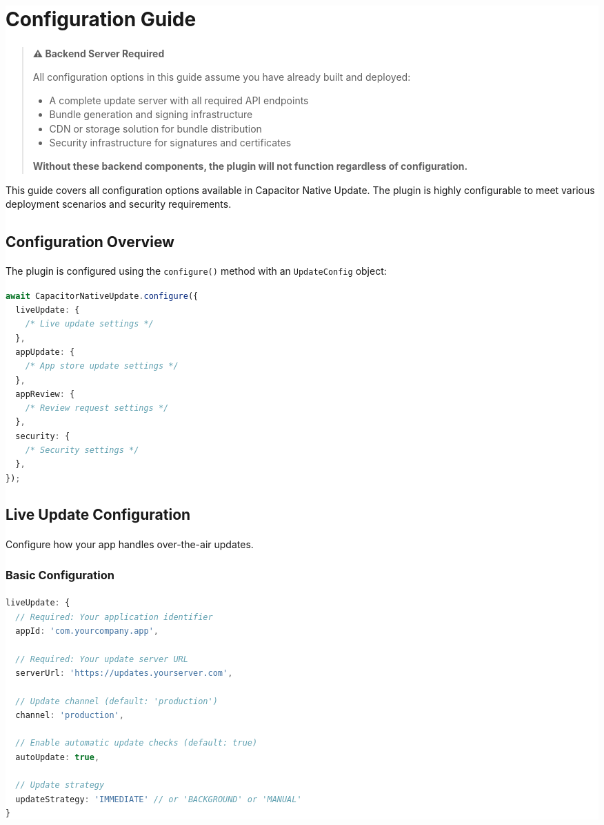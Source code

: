 # Configuration Guide

> **⚠️ Backend Server Required**
>
> All configuration options in this guide assume you have already built and deployed:
> - A complete update server with all required API endpoints
> - Bundle generation and signing infrastructure
> - CDN or storage solution for bundle distribution
> - Security infrastructure for signatures and certificates
>
> **Without these backend components, the plugin will not function regardless of configuration.**

This guide covers all configuration options available in Capacitor Native Update. The plugin is highly configurable to meet various deployment scenarios and security requirements.

## Configuration Overview

The plugin is configured using the `configure()` method with an `UpdateConfig` object:

```typescript
await CapacitorNativeUpdate.configure({
  liveUpdate: {
    /* Live update settings */
  },
  appUpdate: {
    /* App store update settings */
  },
  appReview: {
    /* Review request settings */
  },
  security: {
    /* Security settings */
  },
});
```

## Live Update Configuration

Configure how your app handles over-the-air updates.

### Basic Configuration

```typescript
liveUpdate: {
  // Required: Your application identifier
  appId: 'com.yourcompany.app',

  // Required: Your update server URL
  serverUrl: 'https://updates.yourserver.com',

  // Update channel (default: 'production')
  channel: 'production',

  // Enable automatic update checks (default: true)
  autoUpdate: true,

  // Update strategy
  updateStrategy: 'IMMEDIATE' // or 'BACKGROUND' or 'MANUAL'
}
```

